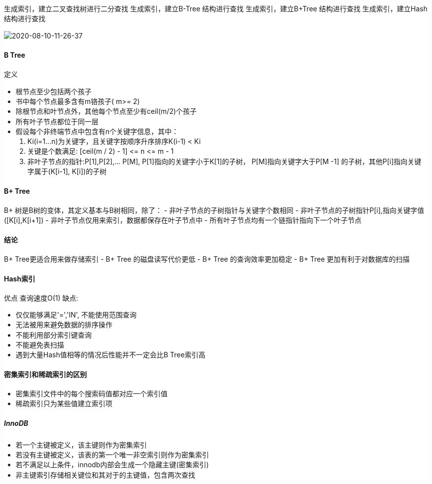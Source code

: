 生成索引，建立二叉查找树进行二分查找
生成索引，建立B-Tree 结构进行查找
生成索引，建立B+Tree 结构进行查找
生成索引，建立Hash结构进行查找

![2020-08-10-11-26-37](http://image.edxuanlen.cn/2020-08-10-11-26-37.png)

#### B Tree

定义

- 根节点至少包括两个孩子
- 书中每个节点最多含有m铬孩子( m>= 2)
- 除根节点和叶节点外，其他每个节点至少有ceil(m/2)个孩子
- 所有叶子节点都位于同一层
- 假设每个非终端节点中包含有n个关键字信息，其中：
    1. Ki(i=1...n)为关键字，且关键字按顺序升序排序K(i-1) < Ki
    2. 关键是个数满足: [ceil(m / 2) - 1] <= n <= m - 1
    3. 非叶子节点的指针:P[1],P[2],... P[M], P[1]指向的关键字小于K[1]的子树，
        P[M]指向关键字大于P[M -1] 的子树，其他P[i]指向关键字属于(K[i-1], K[i])的子树

#### B+ Tree

B+ 树是B树的变体，其定义基本与B树相同，除了：
    - 非叶子节点的子树指针与关键字个数相同
    - 非叶子节点的子树指针P[i],指向关键字值([K[i],K[i+1])
    - 非叶子节点仅用来索引，数据都保存在叶子节点中
    - 所有叶子节点均有一个链指针指向下一个叶子节点

#### 结论

B+ Tree更适合用来做存储索引
    - B+ Tree 的磁盘读写代价更低
    - B+ Tree 的查询效率更加稳定
    - B+ Tree 更加有利于对数据库的扫描

#### Hash索引

优点 查询速度O(1)
缺点:

- 仅仅能够满足'=','IN', 不能使用范围查询
- 无法被用来避免数据的排序操作
- 不能利用部分索引键查询
- 不能避免表扫描
- 遇到大量Hash值相等的情况后性能并不一定会比B Tree索引高

#### 密集索引和稀疏索引的区别

- 密集索引文件中的每个搜索码值都对应一个索引值
- 稀疏索引只为某些值建立索引项

##### InnoDB

- 若一个主键被定义，该主键则作为密集索引
- 若没有主键被定义，该表的第一个唯一非空索引则作为密集索引
- 若不满足以上条件，innodb内部会生成一个隐藏主键(密集索引)
- 非主键索引存储相关键位和其对于的主键值，包含两次查找
